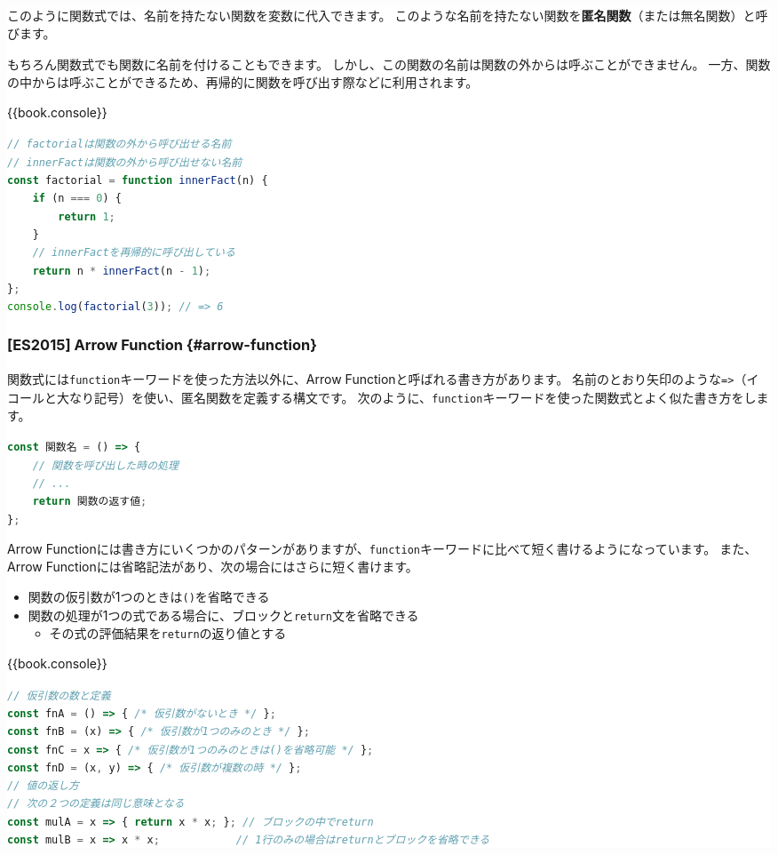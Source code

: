 

このように関数式では、名前を持たない関数を変数に代入できます。
このような名前を持たない関数を**匿名関数**（または無名関数）と呼びます。



もちろん関数式でも関数に名前を付けることもできます。
しかし、この関数の名前は関数の外からは呼ぶことができません。
一方、関数の中からは呼ぶことができるため、再帰的に関数を呼び出す際などに利用されます。

{{book.console}}
```js
// factorialは関数の外から呼び出せる名前
// innerFactは関数の外から呼び出せない名前
const factorial = function innerFact(n) {
    if (n === 0) {
        return 1;
    }
    // innerFactを再帰的に呼び出している
    return n * innerFact(n - 1);
};
console.log(factorial(3)); // => 6
```

### [ES2015] Arrow Function {#arrow-function}

関数式には`function`キーワードを使った方法以外に、Arrow Functionと呼ばれる書き方があります。
名前のとおり矢印のような`=>`（イコールと大なり記号）を使い、匿名関数を定義する構文です。
次のように、`function`キーワードを使った関数式とよく似た書き方をします。

```js
const 関数名 = () => {
    // 関数を呼び出した時の処理
    // ...
    return 関数の返す値;
};
```

Arrow Functionには書き方にいくつかのパターンがありますが、`function`キーワードに比べて短く書けるようになっています。
また、Arrow Functionには省略記法があり、次の場合にはさらに短く書けます。

- 関数の仮引数が1つのときは`()`を省略できる
- 関数の処理が1つの式である場合に、ブロックと`return`文を省略できる
    - その式の評価結果を`return`の返り値とする



{{book.console}}
```js
// 仮引数の数と定義
const fnA = () => { /* 仮引数がないとき */ };
const fnB = (x) => { /* 仮引数が1つのみのとき */ };
const fnC = x => { /* 仮引数が1つのみのときは()を省略可能 */ };
const fnD = (x, y) => { /* 仮引数が複数の時 */ };
// 値の返し方
// 次の２つの定義は同じ意味となる
const mulA = x => { return x * x; }; // ブロックの中でreturn
const mulB = x => x * x;            // 1行のみの場合はreturnとブロックを省略できる
```


[関数とスコープ]: ../function-scope/README.md
[非同期処理]: ../async/README.md
[^オーバーロード]: JavaScriptにはオーバーロードがありません。